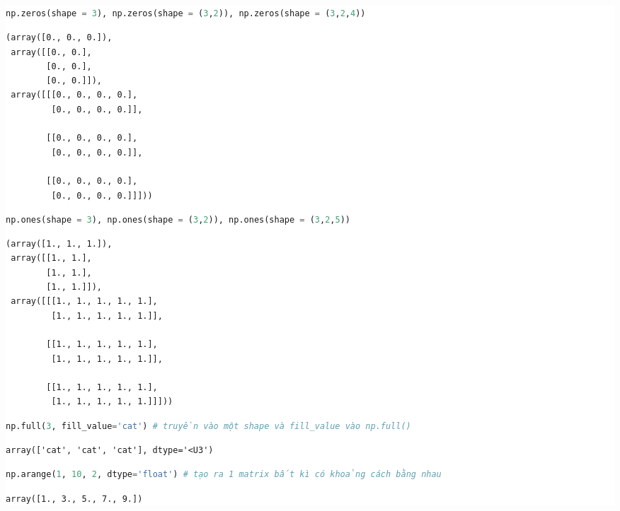 
```python
np.zeros(shape = 3), np.zeros(shape = (3,2)), np.zeros(shape = (3,2,4))
```




    (array([0., 0., 0.]),
     array([[0., 0.],
            [0., 0.],
            [0., 0.]]),
     array([[[0., 0., 0., 0.],
             [0., 0., 0., 0.]],
     
            [[0., 0., 0., 0.],
             [0., 0., 0., 0.]],
     
            [[0., 0., 0., 0.],
             [0., 0., 0., 0.]]]))




```python
np.ones(shape = 3), np.ones(shape = (3,2)), np.ones(shape = (3,2,5))
```




    (array([1., 1., 1.]),
     array([[1., 1.],
            [1., 1.],
            [1., 1.]]),
     array([[[1., 1., 1., 1., 1.],
             [1., 1., 1., 1., 1.]],
     
            [[1., 1., 1., 1., 1.],
             [1., 1., 1., 1., 1.]],
     
            [[1., 1., 1., 1., 1.],
             [1., 1., 1., 1., 1.]]]))




```python
np.full(3, fill_value='cat') # truyền vào một shape và fill_value vào np.full()
```




    array(['cat', 'cat', 'cat'], dtype='<U3')




```python
np.arange(1, 10, 2, dtype='float') # tạo ra 1 matrix bất kì có khoảng cách bằng nhau
```




    array([1., 3., 5., 7., 9.])

